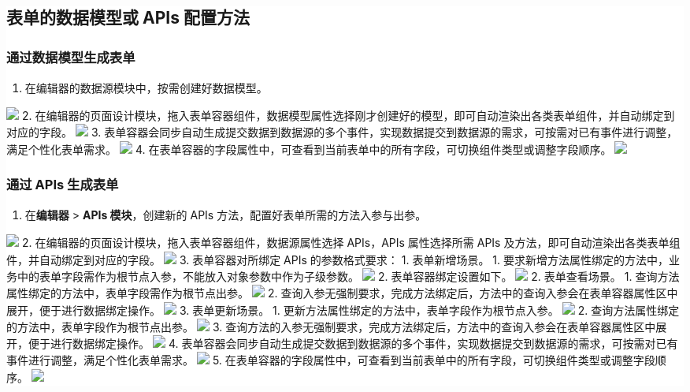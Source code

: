 ## 表单的数据模型或 APIs 配置方法

### 通过数据模型生成表单

1. 在编辑器的数据源模块中，按需创建好数据模型。
<img style="width:80%; max-width: inherit;" src="https://qcloudimg.tencent-cloud.cn/raw/db65c35369cc67d2fc52c78a6abc3d81.png" />
2. 在编辑器的页面设计模块，拖入表单容器组件，数据模型属性选择刚才创建好的模型，即可自动渲染出各类表单组件，并自动绑定到对应的字段。
<img style="width:80%; max-width: inherit;" src="https://qcloudimg.tencent-cloud.cn/raw/4c30676305502715e14b4de3f49623e5.png" />
3. 表单容器会同步自动生成提交数据到数据源的多个事件，实现数据提交到数据源的需求，可按需对已有事件进行调整，满足个性化表单需求。
<img style="width:80%; max-width: inherit;" src="https://qcloudimg.tencent-cloud.cn/raw/7a5a18dc8a2a67ea49beed4b86aaf5f4.png" />
4. 在表单容器的字段属性中，可查看到当前表单中的所有字段，可切换组件类型或调整字段顺序。
<img style="width:80%; max-width: inherit;" src="https://qcloudimg.tencent-cloud.cn/raw/3a6df76839cd7796a9c0115f6b363d67.png" />

### 通过 APIs 生成表单

1. 在**编辑器** > **APIs 模块**，创建新的 APIs 方法，配置好表单所需的方法入参与出参。
<img style="width:80%; max-width: inherit;" src="https://qcloudimg.tencent-cloud.cn/raw/8cdf8007127f05ba77f908d9b08c2bdc.png" />
2. 在编辑器的页面设计模块，拖入表单容器组件，数据源属性选择 APIs，APIs 属性选择所需 APIs 及方法，即可自动渲染出各类表单组件，并自动绑定到对应的字段。
<img style="width:80%; max-width: inherit;" src="https://qcloudimg.tencent-cloud.cn/raw/87416e04e3ebeb879726c89357899955.png" />
3. 表单容器对所绑定 APIs 的参数格式要求：
   1. 表单新增场景。
      1. 要求新增方法属性绑定的方法中，业务中的表单字段需作为根节点入参，不能放入对象参数中作为子级参数。
<img style="width:80%; max-width: inherit;" src="https://qcloudimg.tencent-cloud.cn/raw/9428b419472e0a049f6345893e81bcb7.png" />
      2. 表单容器绑定设置如下。
<img style="width:80%; max-width: inherit;" src="https://qcloudimg.tencent-cloud.cn/raw/75bc30a4ef1642315a9225f53239b5dc.png" />
   2. 表单查看场景。
      1. 查询方法属性绑定的方法中，表单字段需作为根节点出参。
<img style="width:80%; max-width: inherit;" src="https://qcloudimg.tencent-cloud.cn/raw/953a3a23658406c5a26f1a0e2979b9dd.png" />
      2. 查询入参无强制要求，完成方法绑定后，方法中的查询入参会在表单容器属性区中展开，便于进行数据绑定操作。
<img style="width:80%; max-width: inherit;" src="https://qcloudimg.tencent-cloud.cn/raw/6defdf46b87f5d074bae1382e5e11257.png" />
   3. 表单更新场景。
      1. 更新方法属性绑定的方法中，表单字段作为根节点入参。
<img style="width:80%; max-width: inherit;" src="https://qcloudimg.tencent-cloud.cn/raw/eb3857acb0e6021f1b0bd46f602c9c4c.png" />
      2. 查询方法属性绑定的方法中，表单字段作为根节点出参。
<img style="width:80%; max-width: inherit;" src="https://qcloudimg.tencent-cloud.cn/raw/56dff135263b6ee780d5d011f6ad66c9.png" />
      3. 查询方法的入参无强制要求，完成方法绑定后，方法中的查询入参会在表单容器属性区中展开，便于进行数据绑定操作。
<img style="width:80%; max-width: inherit;" src="https://qcloudimg.tencent-cloud.cn/raw/a13940b0918e2e7b43d64d85708fac2a.png" />
4. 表单容器会同步自动生成提交数据到数据源的多个事件，实现数据提交到数据源的需求，可按需对已有事件进行调整，满足个性化表单需求。
<img style="width:80%; max-width: inherit;" src="https://qcloudimg.tencent-cloud.cn/raw/4bfc9487050ee24c699966c27fb90a56.png" />
5. 在表单容器的字段属性中，可查看到当前表单中的所有字段，可切换组件类型或调整字段顺序。
<img style="width:80%; max-width: inherit;" src="https://qcloudimg.tencent-cloud.cn/raw/6e3ee60f78b5cd44de2dd49b603d4856.png" />

